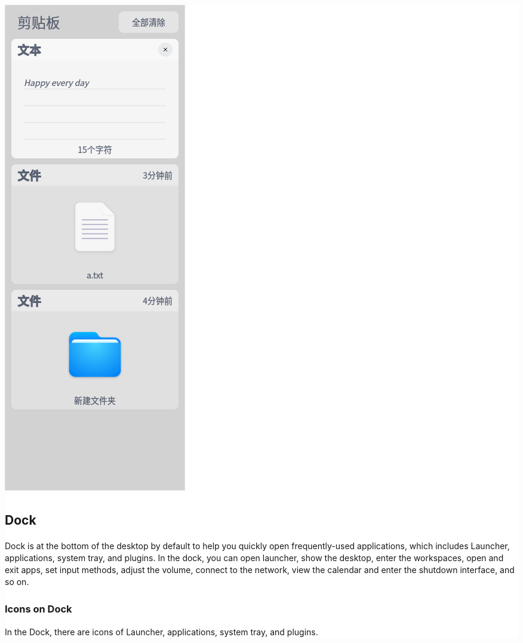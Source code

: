    ![1|clipboard](figures/40.png)

## Dock

Dock is at the bottom of the desktop by default to help you quickly open frequently-used applications, which includes Launcher, applications, system tray, and plugins. In the dock, you can open launcher, show the desktop, enter the workspaces, open and exit apps, set input methods, adjust the volume, connect to the network, view the calendar and enter the shutdown interface, and so on.

### Icons on Dock 
In the Dock, there are icons of Launcher, applications, system tray, and plugins.
